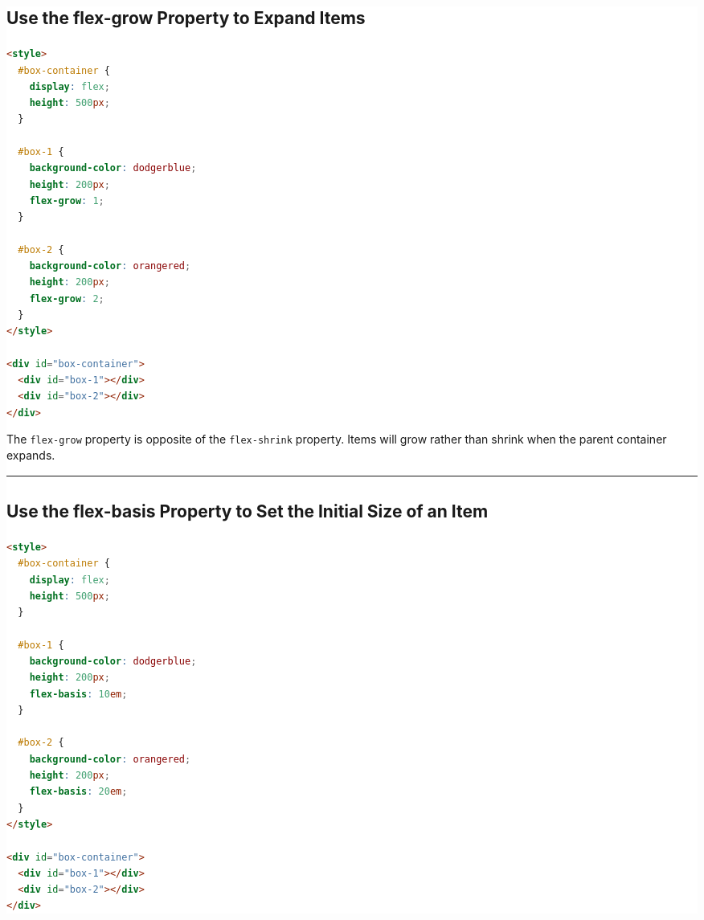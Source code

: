 
## Use the flex-grow Property to Expand Items

```HTML
<style>
  #box-container {
    display: flex;
    height: 500px;
  }
  
  #box-1 {
    background-color: dodgerblue;
    height: 200px;
    flex-grow: 1;
  }
  
  #box-2 {
    background-color: orangered;
    height: 200px;
    flex-grow: 2;
  }
</style>

<div id="box-container">
  <div id="box-1"></div>
  <div id="box-2"></div>
</div>
```

The `flex-grow` property is opposite of the `flex-shrink` property. Items will grow rather than shrink when the parent container expands.

---

## Use the flex-basis Property to Set the Initial Size of an Item

```HTML
<style>
  #box-container {
    display: flex;
    height: 500px;
  }
  
  #box-1 {
    background-color: dodgerblue;
    height: 200px;
    flex-basis: 10em;
  }
  
  #box-2 {
    background-color: orangered;
    height: 200px;
    flex-basis: 20em;
  }
</style>
  
<div id="box-container">
  <div id="box-1"></div>
  <div id="box-2"></div>
</div>
```
